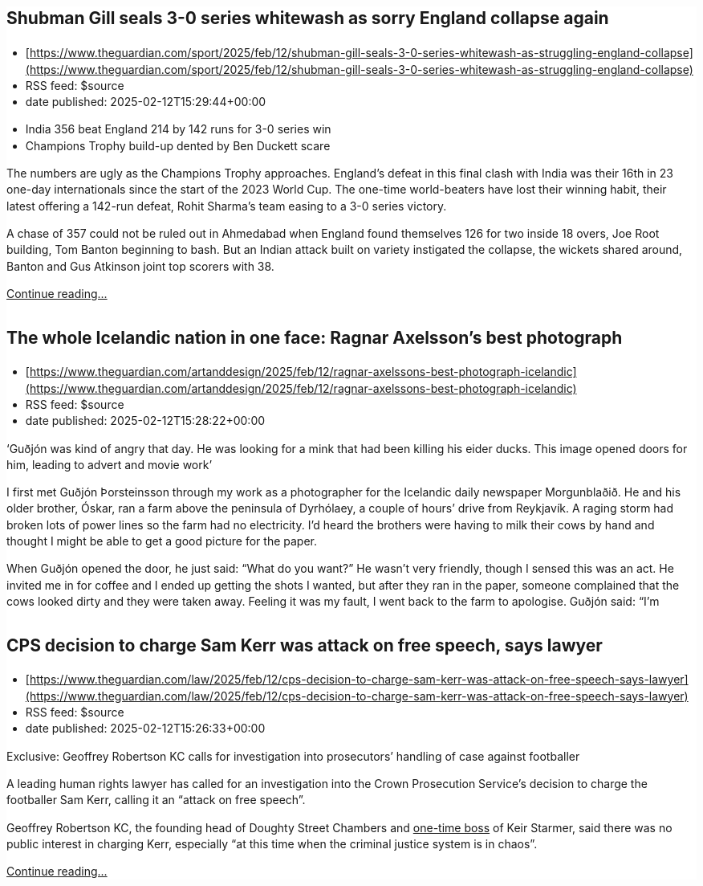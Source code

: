 ## Shubman Gill seals 3-0 series whitewash as sorry England collapse again
 - [https://www.theguardian.com/sport/2025/feb/12/shubman-gill-seals-3-0-series-whitewash-as-struggling-england-collapse](https://www.theguardian.com/sport/2025/feb/12/shubman-gill-seals-3-0-series-whitewash-as-struggling-england-collapse)
 - RSS feed: $source
 - date published: 2025-02-12T15:29:44+00:00

<ul><li>India 356 beat England 214 by 142 runs for 3-0 series win</li><li>Champions Trophy build-up dented by Ben Duckett scare</li></ul><p>The numbers are ugly as the Champions Trophy approaches. England’s defeat in this final clash with India was their 16th in 23 one-day internationals since the start of the 2023 World Cup. The one-time world-beaters have lost their winning habit, their latest offering a 142-run defeat, Rohit Sharma’s team easing to a 3-0 series victory.</p><p>A chase of 357 could not be ruled out in Ahmedabad when England found themselves 126 for two inside 18 overs, Joe Root building, Tom Banton beginning to bash. But an Indian attack built on variety instigated the collapse, the wickets shared around, Banton and Gus Atkinson joint top scorers with 38.</p> <a href="https://www.theguardian.com/sport/2025/feb/12/shubman-gill-seals-3-0-series-whitewash-as-struggling-england-collapse">Continue reading...</a>

## The whole Icelandic nation in one face: Ragnar Axelsson’s best photograph
 - [https://www.theguardian.com/artanddesign/2025/feb/12/ragnar-axelssons-best-photograph-icelandic](https://www.theguardian.com/artanddesign/2025/feb/12/ragnar-axelssons-best-photograph-icelandic)
 - RSS feed: $source
 - date published: 2025-02-12T15:28:22+00:00

<p>‘Guðjón was kind of angry that day. He was looking for a mink that had been killing his eider ducks. This image opened doors for him, leading to advert and movie work’</p><p>I first met Guðjón Þorsteinsson through my work as a photographer for the Icelandic daily newspaper Morgunblaðið. He and his older brother, Óskar, ran a farm above the peninsula of Dyrhólaey, a couple of hours’ drive from Reykjavík. A raging storm had broken lots of power lines so the farm had no electricity. I’d heard the brothers were having to milk their cows by hand and thought I might be able to get a good picture for the paper.</p><p>When Guðjón opened the door, he just said: “What do you want?” He wasn’t very friendly, though I sensed this was an act. He invited me in for coffee and I ended up getting the shots I wanted, but after they ran in the paper, someone complained that the cows looked dirty and they were taken away. Feeling it was my fault, I went back to the farm to apologise. Guðjón said: “I’m

## CPS decision to charge Sam Kerr was attack on free speech, says lawyer
 - [https://www.theguardian.com/law/2025/feb/12/cps-decision-to-charge-sam-kerr-was-attack-on-free-speech-says-lawyer](https://www.theguardian.com/law/2025/feb/12/cps-decision-to-charge-sam-kerr-was-attack-on-free-speech-says-lawyer)
 - RSS feed: $source
 - date published: 2025-02-12T15:26:33+00:00

<p>Exclusive: Geoffrey Robertson KC calls for investigation into prosecutors’ handling of case against footballer</p><p>A leading human rights lawyer has called for an investigation into the Crown Prosecution Service’s decision to charge the footballer Sam Kerr, calling it an “attack on free speech”.</p><p>Geoffrey Robertson KC, the founding head of Doughty Street Chambers and <a href="https://www.theguardian.com/commentisfree/article/2024/jul/07/keir-starmer-prime-minister-geoffrey-robertson">one-time boss</a> of Keir Starmer, said there was no public interest in charging Kerr, especially “at this time when the criminal justice system is in chaos”.</p> <a href="https://www.theguardian.com/law/2025/feb/12/cps-decision-to-charge-sam-kerr-was-attack-on-free-speech-says-lawyer">Continue reading...</a>
